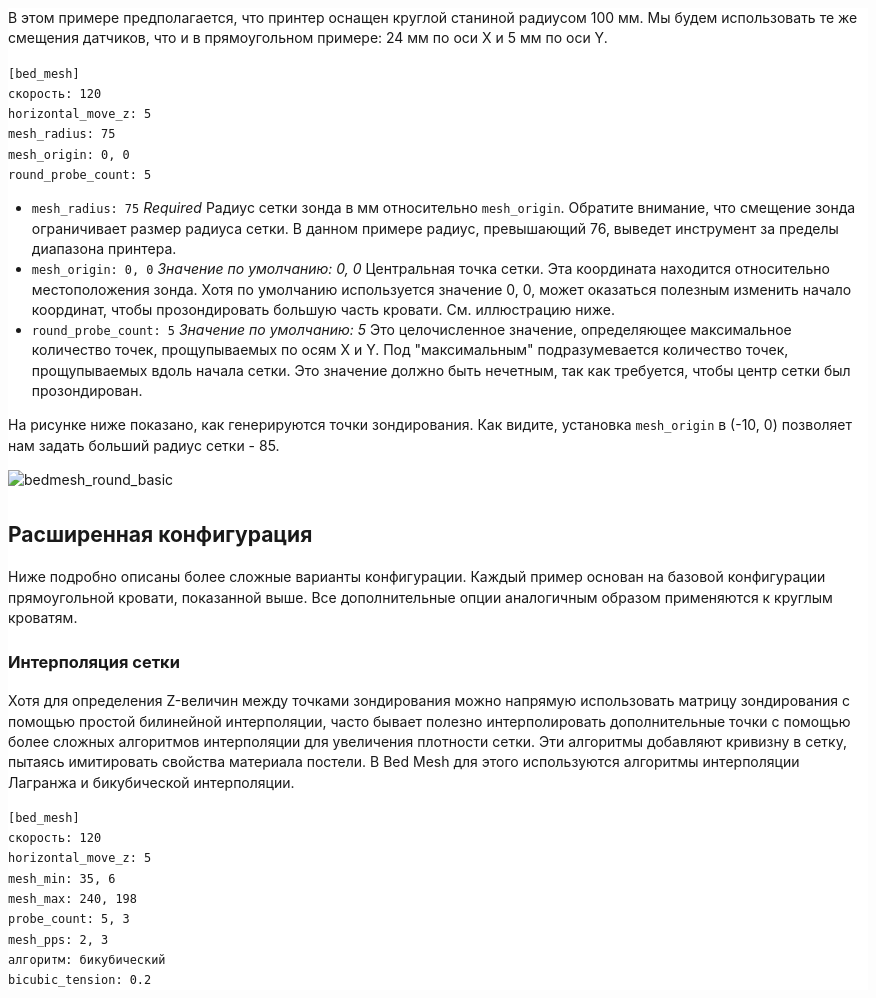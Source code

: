 В этом примере предполагается, что принтер оснащен круглой станиной радиусом 100 мм. Мы будем использовать те же смещения датчиков, что и в прямоугольном примере: 24 мм по оси X и 5 мм по оси Y.

```
[bed_mesh]
скорость: 120
horizontal_move_z: 5
mesh_radius: 75
mesh_origin: 0, 0
round_probe_count: 5
```

- `mesh_radius: 75` *Required* Радиус сетки зонда в мм относительно `mesh_origin`. Обратите внимание, что смещение зонда ограничивает размер радиуса сетки. В данном примере радиус, превышающий 76, выведет инструмент за пределы диапазона принтера.
- `mesh_origin: 0, 0` *Значение по умолчанию: 0, 0* Центральная точка сетки. Эта координата находится относительно местоположения зонда. Хотя по умолчанию используется значение 0, 0, может оказаться полезным изменить начало координат, чтобы прозондировать большую часть кровати. См. иллюстрацию ниже.
- `round_probe_count: 5` *Значение по умолчанию: 5* Это целочисленное значение, определяющее максимальное количество точек, прощупываемых по осям X и Y. Под "максимальным" подразумевается количество точек, прощупываемых вдоль начала сетки. Это значение должно быть нечетным, так как требуется, чтобы центр сетки был прозондирован.

На рисунке ниже показано, как генерируются точки зондирования. Как видите, установка `mesh_origin` в (-10, 0) позволяет нам задать больший радиус сетки - 85.

![bedmesh_round_basic](img/bedmesh_round_basic.svg)

## Расширенная конфигурация

Ниже подробно описаны более сложные варианты конфигурации. Каждый пример основан на базовой конфигурации прямоугольной кровати, показанной выше. Все дополнительные опции аналогичным образом применяются к круглым кроватям.

### Интерполяция сетки

Хотя для определения Z-величин между точками зондирования можно напрямую использовать матрицу зондирования с помощью простой билинейной интерполяции, часто бывает полезно интерполировать дополнительные точки с помощью более сложных алгоритмов интерполяции для увеличения плотности сетки. Эти алгоритмы добавляют кривизну в сетку, пытаясь имитировать свойства материала постели. В Bed Mesh для этого используются алгоритмы интерполяции Лагранжа и бикубической интерполяции.

```
[bed_mesh]
скорость: 120
horizontal_move_z: 5
mesh_min: 35, 6
mesh_max: 240, 198
probe_count: 5, 3
mesh_pps: 2, 3
алгоритм: бикубический
bicubic_tension: 0.2
```
